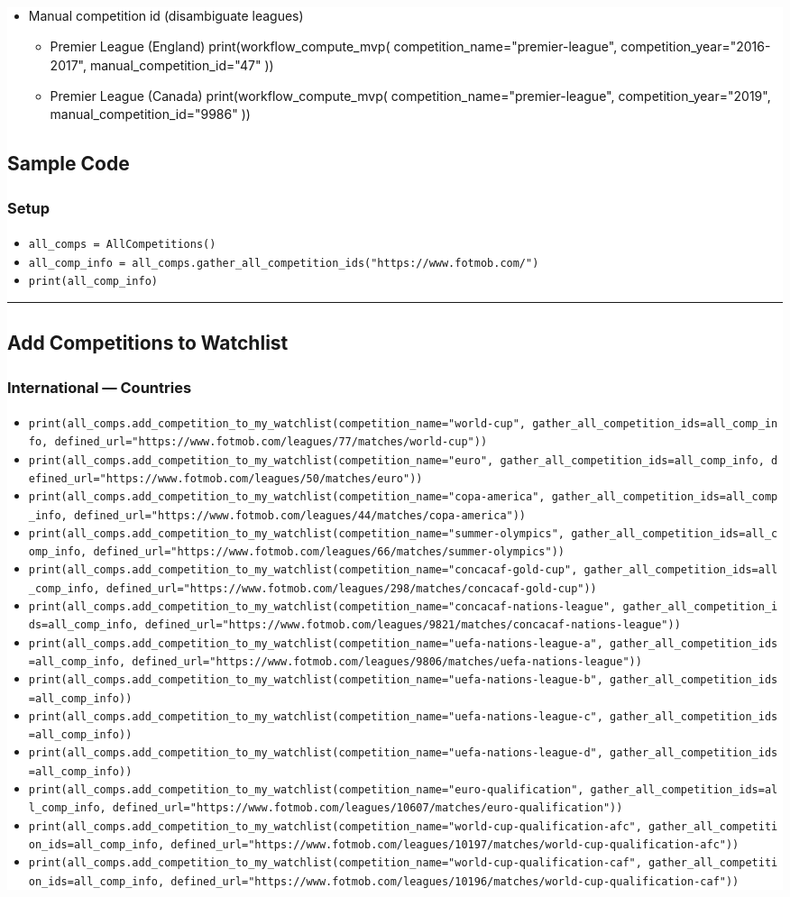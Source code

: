 - Manual competition id (disambiguate leagues)
    - Premier League (England)
        print(workflow_compute_mvp(
            competition_name="premier-league",
            competition_year="2016-2017",
            manual_competition_id="47"
        ))

    - Premier League (Canada)
        print(workflow_compute_mvp(
            competition_name="premier-league",
            competition_year="2019",
            manual_competition_id="9986"
        ))

## Sample Code

### Setup
- `all_comps = AllCompetitions()`
- `all_comp_info = all_comps.gather_all_competition_ids("https://www.fotmob.com/")`
- `print(all_comp_info)`

---

## Add Competitions to Watchlist

### International — Countries
- `print(all_comps.add_competition_to_my_watchlist(competition_name="world-cup", gather_all_competition_ids=all_comp_info, defined_url="https://www.fotmob.com/leagues/77/matches/world-cup"))`
- `print(all_comps.add_competition_to_my_watchlist(competition_name="euro", gather_all_competition_ids=all_comp_info, defined_url="https://www.fotmob.com/leagues/50/matches/euro"))`
- `print(all_comps.add_competition_to_my_watchlist(competition_name="copa-america", gather_all_competition_ids=all_comp_info, defined_url="https://www.fotmob.com/leagues/44/matches/copa-america"))`
- `print(all_comps.add_competition_to_my_watchlist(competition_name="summer-olympics", gather_all_competition_ids=all_comp_info, defined_url="https://www.fotmob.com/leagues/66/matches/summer-olympics"))`
- `print(all_comps.add_competition_to_my_watchlist(competition_name="concacaf-gold-cup", gather_all_competition_ids=all_comp_info, defined_url="https://www.fotmob.com/leagues/298/matches/concacaf-gold-cup"))`
- `print(all_comps.add_competition_to_my_watchlist(competition_name="concacaf-nations-league", gather_all_competition_ids=all_comp_info, defined_url="https://www.fotmob.com/leagues/9821/matches/concacaf-nations-league"))`
- `print(all_comps.add_competition_to_my_watchlist(competition_name="uefa-nations-league-a", gather_all_competition_ids=all_comp_info, defined_url="https://www.fotmob.com/leagues/9806/matches/uefa-nations-league"))`
- `print(all_comps.add_competition_to_my_watchlist(competition_name="uefa-nations-league-b", gather_all_competition_ids=all_comp_info))`
- `print(all_comps.add_competition_to_my_watchlist(competition_name="uefa-nations-league-c", gather_all_competition_ids=all_comp_info))`
- `print(all_comps.add_competition_to_my_watchlist(competition_name="uefa-nations-league-d", gather_all_competition_ids=all_comp_info))`
- `print(all_comps.add_competition_to_my_watchlist(competition_name="euro-qualification", gather_all_competition_ids=all_comp_info, defined_url="https://www.fotmob.com/leagues/10607/matches/euro-qualification"))`
- `print(all_comps.add_competition_to_my_watchlist(competition_name="world-cup-qualification-afc", gather_all_competition_ids=all_comp_info, defined_url="https://www.fotmob.com/leagues/10197/matches/world-cup-qualification-afc"))`
- `print(all_comps.add_competition_to_my_watchlist(competition_name="world-cup-qualification-caf", gather_all_competition_ids=all_comp_info, defined_url="https://www.fotmob.com/leagues/10196/matches/world-cup-qualification-caf"))`